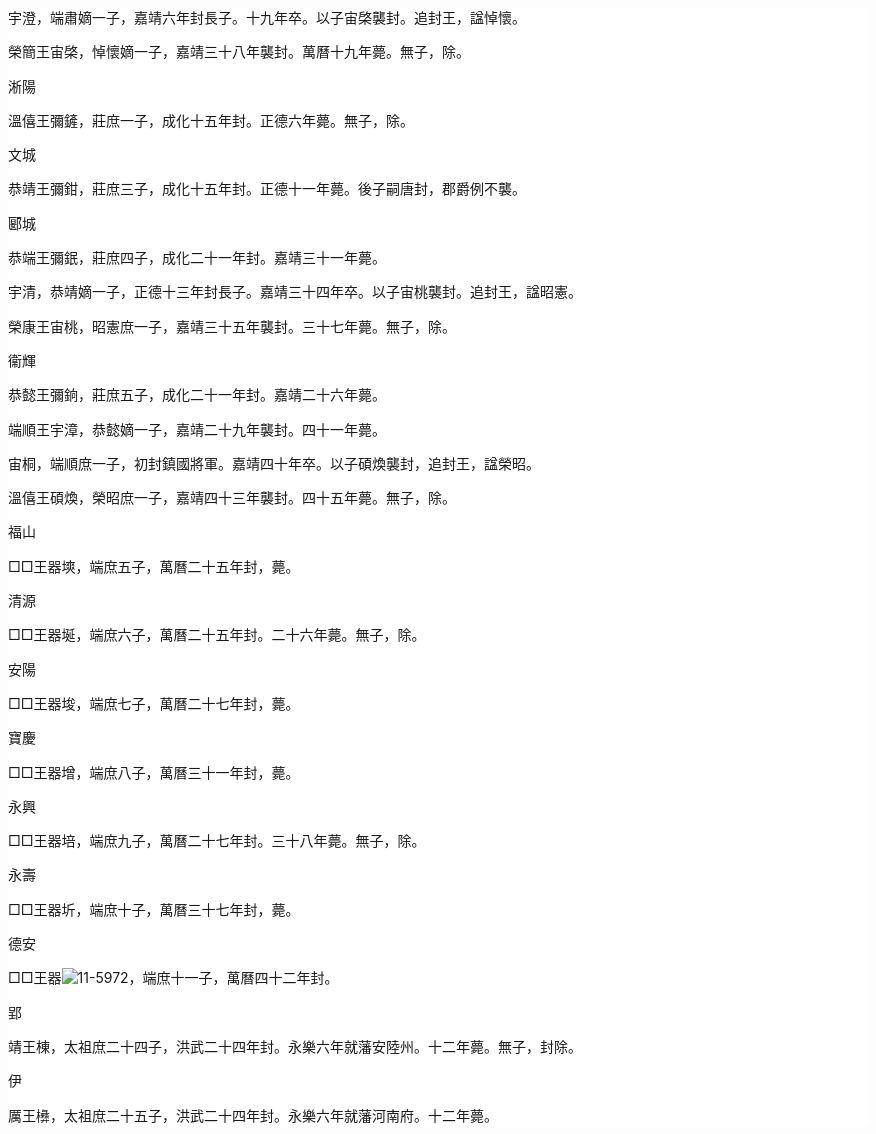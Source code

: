 宇澄，端肅嫡一子，嘉靖六年封長子。十九年卒。以子宙棨襲封。追封王，諡悼懷。

榮簡王宙棨，悼懷嫡一子，嘉靖三十八年襲封。萬曆十九年薨。無子，除。

淅陽

溫僖王彌鏟，莊庶一子，成化十五年封。正德六年薨。無子，除。

文城

恭靖王彌鉗，莊庶三子，成化十五年封。正德十一年薨。後子嗣唐封，郡爵例不襲。

郾城

恭端王彌鈱，莊庶四子，成化二十一年封。嘉靖三十一年薨。

宇清，恭靖嫡一子，正德十三年封長子。嘉靖三十四年卒。以子宙桃襲封。追封王，諡昭憲。

榮康王宙桃，昭憲庶一子，嘉靖三十五年襲封。三十七年薨。無子，除。

衞輝

恭懿王彌銄，莊庶五子，成化二十一年封。嘉靖二十六年薨。

端順王宇漳，恭懿嫡一子，嘉靖二十九年襲封。四十一年薨。

宙桐，端順庶一子，初封鎮國將軍。嘉靖四十年卒。以子碩煥襲封，追封王，諡榮昭。

溫僖王碩煥，榮昭庶一子，嘉靖四十三年襲封。四十五年薨。無子，除。

福山

□□王器塽，端庶五子，萬曆二十五年封，薨。

清源

□□王器埏，端庶六子，萬曆二十五年封。二十六年薨。無子，除。

安陽

□□王器埈，端庶七子，萬曆二十七年封，薨。

寶慶

□□王器增，端庶八子，萬曆三十一年封，薨。

永興

□□王器培，端庶九子，萬曆二十七年封。三十八年薨。無子，除。

永壽

□□王器圻，端庶十子，萬曆三十七年封，薨。

德安

□□王器![11-5972](../../imgs/fad82.gif)，端庶十一子，萬曆四十二年封。

郢

靖王棟，太祖庶二十四子，洪武二十四年封。永樂六年就藩安陸州。十二年薨。無子，封除。

伊

厲王㰘，太祖庶二十五子，洪武二十四年封。永樂六年就藩河南府。十二年薨。
